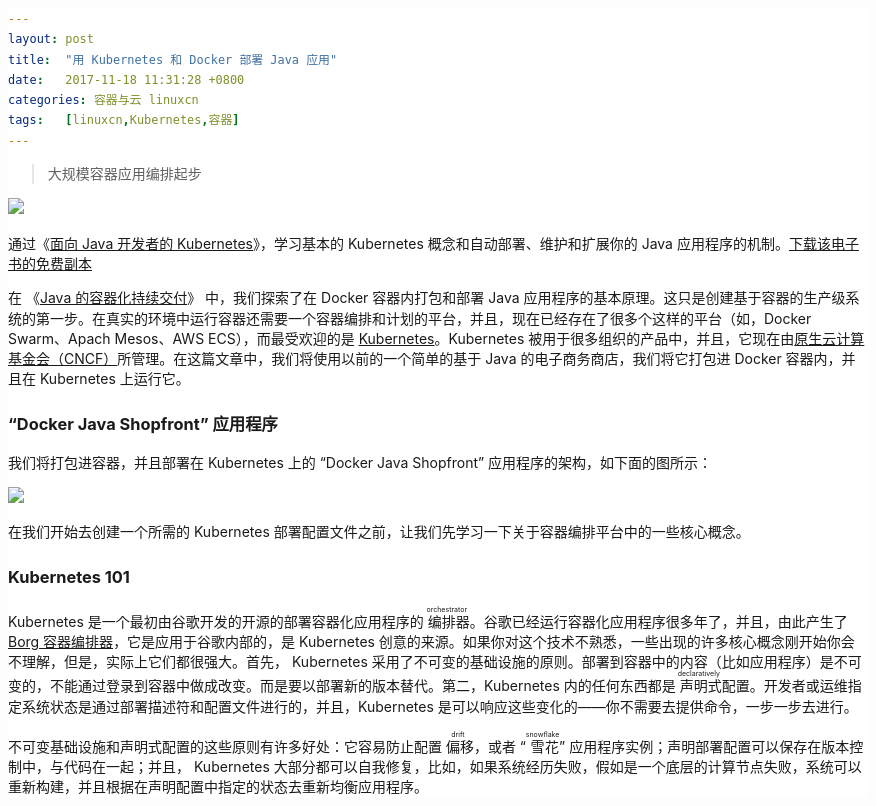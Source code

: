 ```yaml
---
layout: post
title:	"用 Kubernetes 和 Docker 部署 Java 应用"
date:	2017-11-18 11:31:28 +0800 
categories:	容器与云 linuxcn 
tags:	[linuxcn,Kubernetes,容器]
---
```




> 
> 大规模容器应用编排起步
> 
> 
> 


![](/Asserts/Images/album/201711/18/113130tep9pppxn3cejt6e.jpg)


通过《[面向 Java 开发者的 Kubernetes](https://www.nginx.com/resources/library/kubernetes-for-java-developers/)》，学习基本的 Kubernetes 概念和自动部署、维护和扩展你的 Java 应用程序的机制。[下载该电子书的免费副本](https://www.nginx.com/resources/library/kubernetes-for-java-developers/)


在 《[Java 的容器化持续交付](https://www.nginx.com/resources/library/containerizing-continuous-delivery-java/)》 中，我们探索了在 Docker 容器内打包和部署 Java 应用程序的基本原理。这只是创建基于容器的生产级系统的第一步。在真实的环境中运行容器还需要一个容器编排和计划的平台，并且，现在已经存在了很多个这样的平台（如，Docker Swarm、Apach Mesos、AWS ECS），而最受欢迎的是 [Kubernetes](https://kubernetes.io/)。Kubernetes 被用于很多组织的产品中，并且，它现在由[原生云计算基金会（CNCF）](https://www.cncf.io/)所管理。在这篇文章中，我们将使用以前的一个简单的基于 Java 的电子商务商店，我们将它打包进 Docker 容器内，并且在 Kubernetes 上运行它。


### “Docker Java Shopfront” 应用程序


我们将打包进容器，并且部署在 Kubernetes 上的 “Docker Java Shopfront” 应用程序的架构，如下面的图所示：


![](/Asserts/Images/album/201711/18/113134l77ym6v7p7fbvmjp.png)


在我们开始去创建一个所需的 Kubernetes 部署配置文件之前，让我们先学习一下关于容器编排平台中的一些核心概念。


### Kubernetes 101


Kubernetes 是一个最初由谷歌开发的开源的部署容器化应用程序的<ruby> 编排器 <rt>  orchestrator </rt></ruby>。谷歌已经运行容器化应用程序很多年了，并且，由此产生了 [Borg 容器编排器](https://research.google.com/pubs/pub44843.html)，它是应用于谷歌内部的，是 Kubernetes 创意的来源。如果你对这个技术不熟悉，一些出现的许多核心概念刚开始你会不理解，但是，实际上它们都很强大。首先， Kubernetes 采用了不可变的基础设施的原则。部署到容器中的内容（比如应用程序）是不可变的，不能通过登录到容器中做成改变。而是要以部署新的版本替代。第二，Kubernetes 内的任何东西都是<ruby> 声明式 <rt>  declaratively </rt></ruby>配置。开发者或运维指定系统状态是通过部署描述符和配置文件进行的，并且，Kubernetes 是可以响应这些变化的——你不需要去提供命令，一步一步去进行。


不可变基础设施和声明式配置的这些原则有许多好处：它容易防止配置<ruby> 偏移 <rt>  drift </rt></ruby>，或者 “<ruby> 雪花 <rt>  snowflake </rt></ruby>” 应用程序实例；声明部署配置可以保存在版本控制中，与代码在一起；并且， Kubernetes 大部分都可以自我修复，比如，如果系统经历失败，假如是一个底层的计算节点失败，系统可以重新构建，并且根据在声明配置中指定的状态去重新均衡应用程序。
